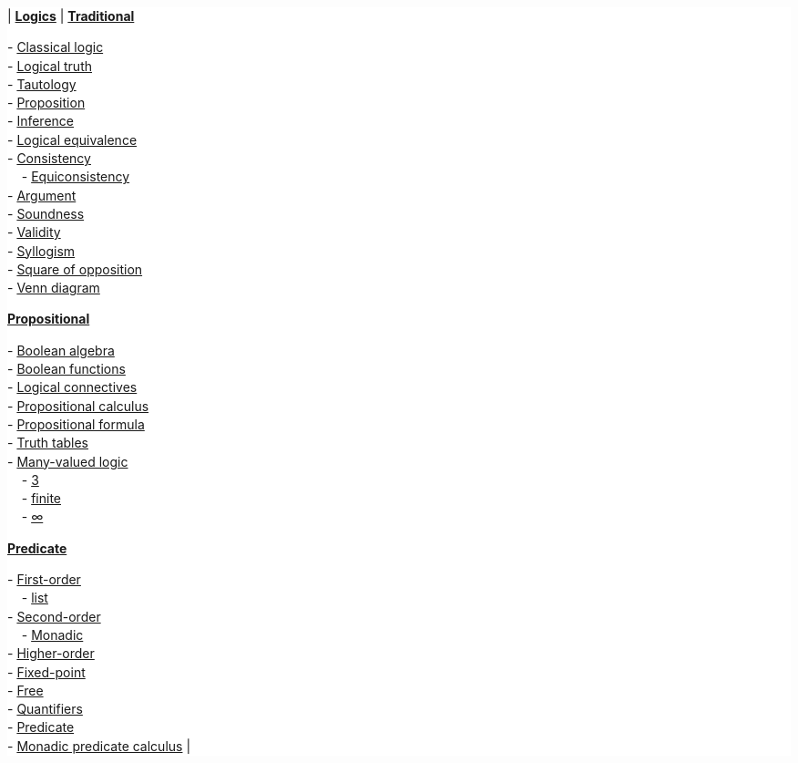 |                                                                                                                                                                                                                                                                                      __[Logics](logic.md)__ | __[Traditional](term%20logic.md)__ <p>  - [Classical logic](classical%20logic.md) <br/> - [Logical truth](logical%20truth.md) <br/> - [Tautology](tautology%20(logic).md) <br/> - [Proposition](proposition.md) <br/> - [Inference](inference.md) <br/> - [Logical equivalence](logical%20equivalence.md) <br/> - [Consistency](consistency.md)  <br/> &nbsp;&nbsp;&nbsp;&nbsp;- [Equiconsistency](equiconsistency.md) <br/> - [Argument](argument.md) <br/> - [Soundness](soundness.md) <br/> - [Validity](validity%20(logic).md) <br/> - [Syllogism](syllogism.md) <br/> - [Square of opposition](square%20of%20opposition.md) <br/> - [Venn diagram](Venn%20diagram.md)  <p> __[Propositional](propositional%20calculus.md)__ <p>  - [Boolean algebra](Boolean%20algebra.md) <br/> - [Boolean functions](Boolean%20function.md) <br/> - [Logical connectives](logical%20connective.md) <br/> - [Propositional calculus](propositional%20calculus.md) <br/> - [Propositional formula](propositional%20formula.md) <br/> - [Truth tables](truth%20table.md) <br/> - [Many-valued logic](many-valued%20logic.md)  <br/> &nbsp;&nbsp;&nbsp;&nbsp;- [3](three-valued%20logic.md) <br/> &nbsp;&nbsp;&nbsp;&nbsp;- [finite](finite-valued%20logic.md) <br/> &nbsp;&nbsp;&nbsp;&nbsp;- [∞](infinite-valued%20logic.md)  <p> __[Predicate](predicate%20logic.md)__ <p>  - [First-order](first-order%20logic.md)  <br/> &nbsp;&nbsp;&nbsp;&nbsp;- [list](list%20of%20first-order%20theories.md) <br/> - [Second-order](second-order%20logic.md)  <br/> &nbsp;&nbsp;&nbsp;&nbsp;- [Monadic](monadic%20second-order%20logic.md) <br/> - [Higher-order](higher-order%20logic.md) <br/> - [Fixed-point](fixed-point%20logic.md) <br/> - [Free](free%20logic.md) <br/> - [Quantifiers](quantifier%20(logic).md) <br/> - [Predicate](predicate%20(mathematical%20logic).md) <br/> - [Monadic predicate calculus](monadic%20predicate%20calculus.md)                                                                                                                                                                                                                                                                                                                                                                                                                                                                                                                                                                                                                                                                                                                                                                                                                                                                                                                                                                                                                                                                                                                                                                                                                                                                                                                                                                                                                                                                                                                                                                                                                                                                                                                                                                                                                                                                                                                                                                                                                                                                                                                                                                                                                                                                                                                                                                                                                                                                                                                                                                                                                                                                                                                                                                                                                                                                                            |